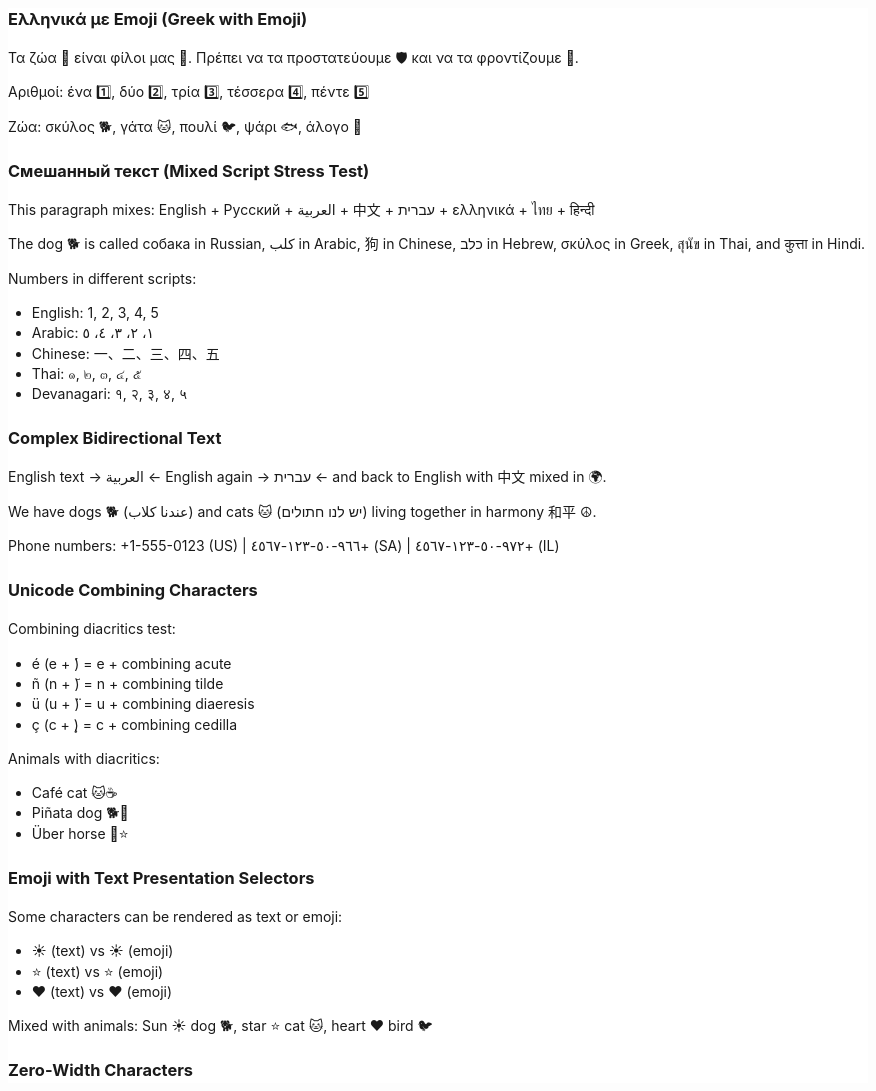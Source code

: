 ### Ελληνικά με Emoji (Greek with Emoji)

Τα ζώα 🐾 είναι φίλοι μας 💚. Πρέπει να τα προστατεύουμε 🛡️ και να τα φροντίζουμε 🤲.

Αριθμοί: ένα 1️⃣, δύο 2️⃣, τρία 3️⃣, τέσσερα 4️⃣, πέντε 5️⃣

Ζώα: σκύλος 🐕, γάτα 🐱, πουλί 🐦, ψάρι 🐟, άλογο 🐴

### Смешанный текст (Mixed Script Stress Test)

This paragraph mixes: English + Русский + العربية + 中文 + עברית + ελληνικά + ไทย + हिन्दी

The dog 🐕 is called собака in Russian, كلب in Arabic, 狗 in Chinese, כלב in Hebrew, σκύλος in Greek, สุนัข in Thai, and कुत्ता in Hindi.

Numbers in different scripts:
- English: 1, 2, 3, 4, 5
- Arabic: ١، ٢، ٣، ٤، ٥
- Chinese: 一、二、三、四、五
- Thai: ๑, ๒, ๓, ๔, ๕
- Devanagari: १, २, ३, ४, ५

### Complex Bidirectional Text

English text → العربية ← English again → עברית ← and back to English with 中文 mixed in 🌍.

We have dogs 🐕 (عندنا كلاب) and cats 🐱 (יש לנו חתולים) living together in harmony 和平 ☮️.

Phone numbers: +1-555-0123 (US) | ٩٦٦-٥٠-١٢٣-٤٥٦٧+ (SA) | ٩٧٢-٥٠-١٢٣-٤٥٦٧+ (IL)

### Unicode Combining Characters

Combining diacritics test:
- é (e + ́) = e + combining acute
- ñ (n + ̃) = n + combining tilde  
- ü (u + ̈) = u + combining diaeresis
- ç (c + ̧) = c + combining cedilla

Animals with diacritics:
- Café cat 🐱☕
- Piñata dog 🐕🎉
- Über horse 🐴⭐

### Emoji with Text Presentation Selectors

Some characters can be rendered as text or emoji:
- ☀ (text) vs ☀️ (emoji)
- ⭐ (text) vs ⭐️ (emoji)
- ❤ (text) vs ❤️ (emoji)

Mixed with animals:
Sun ☀️ dog 🐕, star ⭐️ cat 🐱, heart ❤️ bird 🐦

### Zero-Width Characters
